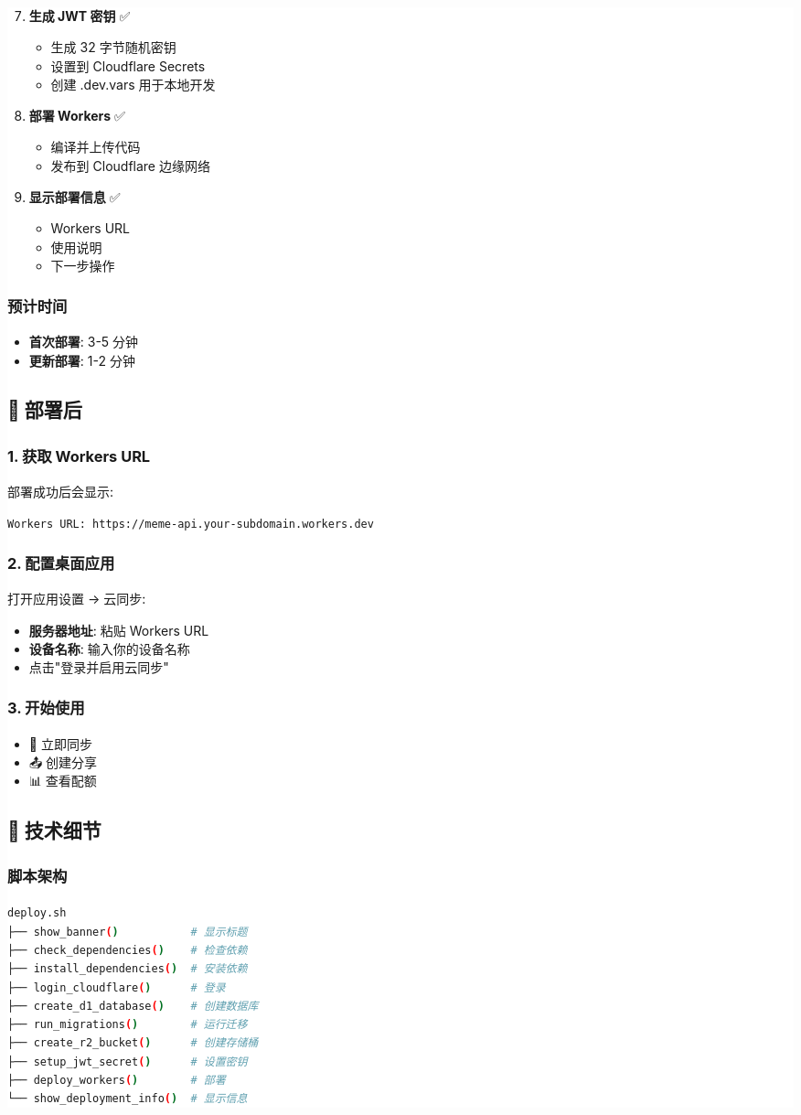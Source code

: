 7. **生成 JWT 密钥** ✅
   - 生成 32 字节随机密钥
   - 设置到 Cloudflare Secrets
   - 创建 .dev.vars 用于本地开发

8. **部署 Workers** ✅
   - 编译并上传代码
   - 发布到 Cloudflare 边缘网络

9. **显示部署信息** ✅
   - Workers URL
   - 使用说明
   - 下一步操作

### 预计时间

- **首次部署**: 3-5 分钟
- **更新部署**: 1-2 分钟

## 🎯 部署后

### 1. 获取 Workers URL

部署成功后会显示:

```
Workers URL: https://meme-api.your-subdomain.workers.dev
```

### 2. 配置桌面应用

打开应用设置 → 云同步:
- **服务器地址**: 粘贴 Workers URL
- **设备名称**: 输入你的设备名称
- 点击"登录并启用云同步"

### 3. 开始使用

- 🔄 立即同步
- 📤 创建分享
- 📊 查看配额

## 🔧 技术细节

### 脚本架构

```bash
deploy.sh
├── show_banner()           # 显示标题
├── check_dependencies()    # 检查依赖
├── install_dependencies()  # 安装依赖
├── login_cloudflare()      # 登录
├── create_d1_database()    # 创建数据库
├── run_migrations()        # 运行迁移
├── create_r2_bucket()      # 创建存储桶
├── setup_jwt_secret()      # 设置密钥
├── deploy_workers()        # 部署
└── show_deployment_info()  # 显示信息
```
